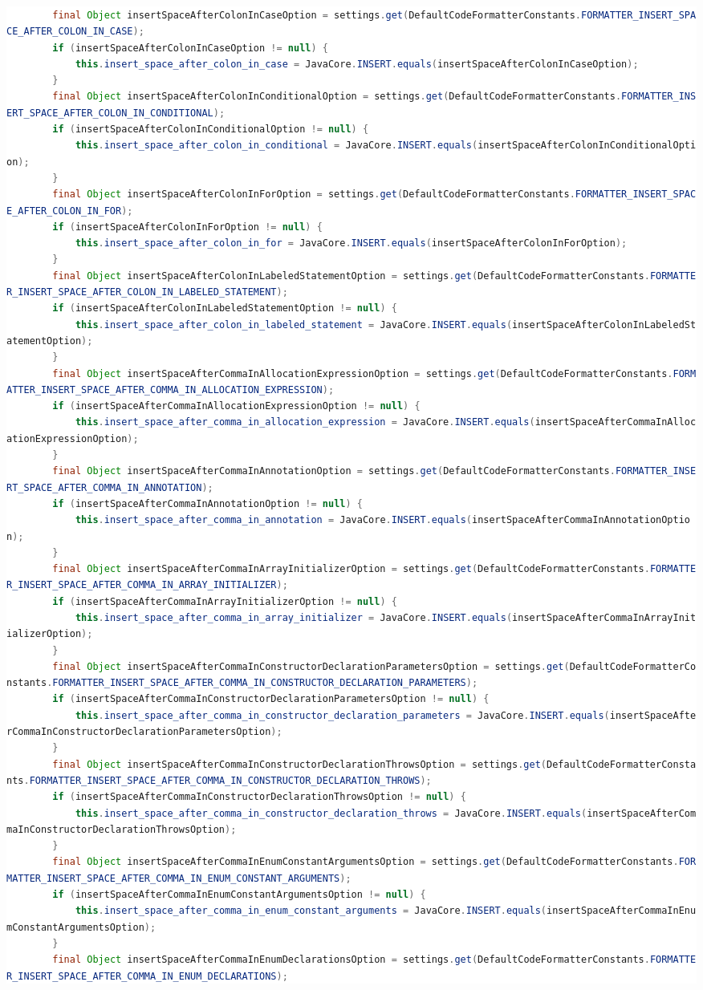 ```java
		final Object insertSpaceAfterColonInCaseOption = settings.get(DefaultCodeFormatterConstants.FORMATTER_INSERT_SPACE_AFTER_COLON_IN_CASE);
		if (insertSpaceAfterColonInCaseOption != null) {
			this.insert_space_after_colon_in_case = JavaCore.INSERT.equals(insertSpaceAfterColonInCaseOption);
		}
		final Object insertSpaceAfterColonInConditionalOption = settings.get(DefaultCodeFormatterConstants.FORMATTER_INSERT_SPACE_AFTER_COLON_IN_CONDITIONAL);
		if (insertSpaceAfterColonInConditionalOption != null) {
			this.insert_space_after_colon_in_conditional = JavaCore.INSERT.equals(insertSpaceAfterColonInConditionalOption);
		}
		final Object insertSpaceAfterColonInForOption = settings.get(DefaultCodeFormatterConstants.FORMATTER_INSERT_SPACE_AFTER_COLON_IN_FOR);
		if (insertSpaceAfterColonInForOption != null) {
			this.insert_space_after_colon_in_for = JavaCore.INSERT.equals(insertSpaceAfterColonInForOption);
		}
		final Object insertSpaceAfterColonInLabeledStatementOption = settings.get(DefaultCodeFormatterConstants.FORMATTER_INSERT_SPACE_AFTER_COLON_IN_LABELED_STATEMENT);
		if (insertSpaceAfterColonInLabeledStatementOption != null) {
			this.insert_space_after_colon_in_labeled_statement = JavaCore.INSERT.equals(insertSpaceAfterColonInLabeledStatementOption);
		}
		final Object insertSpaceAfterCommaInAllocationExpressionOption = settings.get(DefaultCodeFormatterConstants.FORMATTER_INSERT_SPACE_AFTER_COMMA_IN_ALLOCATION_EXPRESSION);
		if (insertSpaceAfterCommaInAllocationExpressionOption != null) {
			this.insert_space_after_comma_in_allocation_expression = JavaCore.INSERT.equals(insertSpaceAfterCommaInAllocationExpressionOption);
		}
		final Object insertSpaceAfterCommaInAnnotationOption = settings.get(DefaultCodeFormatterConstants.FORMATTER_INSERT_SPACE_AFTER_COMMA_IN_ANNOTATION);
		if (insertSpaceAfterCommaInAnnotationOption != null) {
			this.insert_space_after_comma_in_annotation = JavaCore.INSERT.equals(insertSpaceAfterCommaInAnnotationOption);
		}
		final Object insertSpaceAfterCommaInArrayInitializerOption = settings.get(DefaultCodeFormatterConstants.FORMATTER_INSERT_SPACE_AFTER_COMMA_IN_ARRAY_INITIALIZER);
		if (insertSpaceAfterCommaInArrayInitializerOption != null) {
			this.insert_space_after_comma_in_array_initializer = JavaCore.INSERT.equals(insertSpaceAfterCommaInArrayInitializerOption);
		}
		final Object insertSpaceAfterCommaInConstructorDeclarationParametersOption = settings.get(DefaultCodeFormatterConstants.FORMATTER_INSERT_SPACE_AFTER_COMMA_IN_CONSTRUCTOR_DECLARATION_PARAMETERS);
		if (insertSpaceAfterCommaInConstructorDeclarationParametersOption != null) {
			this.insert_space_after_comma_in_constructor_declaration_parameters = JavaCore.INSERT.equals(insertSpaceAfterCommaInConstructorDeclarationParametersOption);
		}
		final Object insertSpaceAfterCommaInConstructorDeclarationThrowsOption = settings.get(DefaultCodeFormatterConstants.FORMATTER_INSERT_SPACE_AFTER_COMMA_IN_CONSTRUCTOR_DECLARATION_THROWS);
		if (insertSpaceAfterCommaInConstructorDeclarationThrowsOption != null) {
			this.insert_space_after_comma_in_constructor_declaration_throws = JavaCore.INSERT.equals(insertSpaceAfterCommaInConstructorDeclarationThrowsOption);
		}
		final Object insertSpaceAfterCommaInEnumConstantArgumentsOption = settings.get(DefaultCodeFormatterConstants.FORMATTER_INSERT_SPACE_AFTER_COMMA_IN_ENUM_CONSTANT_ARGUMENTS);
		if (insertSpaceAfterCommaInEnumConstantArgumentsOption != null) {
			this.insert_space_after_comma_in_enum_constant_arguments = JavaCore.INSERT.equals(insertSpaceAfterCommaInEnumConstantArgumentsOption);
		}
		final Object insertSpaceAfterCommaInEnumDeclarationsOption = settings.get(DefaultCodeFormatterConstants.FORMATTER_INSERT_SPACE_AFTER_COMMA_IN_ENUM_DECLARATIONS);
```